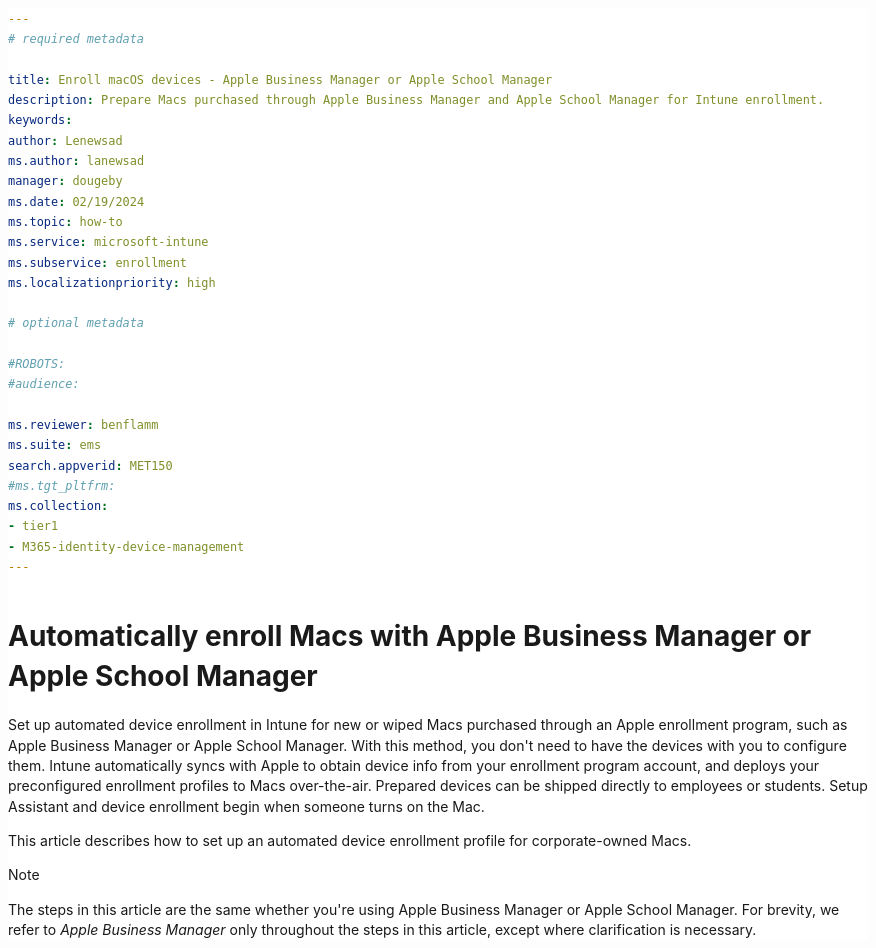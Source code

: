 ```yaml
---
# required metadata

title: Enroll macOS devices - Apple Business Manager or Apple School Manager
description: Prepare Macs purchased through Apple Business Manager and Apple School Manager for Intune enrollment.
keywords:
author: Lenewsad
ms.author: lanewsad
manager: dougeby
ms.date: 02/19/2024
ms.topic: how-to
ms.service: microsoft-intune
ms.subservice: enrollment
ms.localizationpriority: high

# optional metadata

#ROBOTS:
#audience:

ms.reviewer: benflamm
ms.suite: ems
search.appverid: MET150
#ms.tgt_pltfrm:
ms.collection:
- tier1
- M365-identity-device-management
---
```


# Automatically enroll Macs with Apple Business Manager or Apple School Manager  

Set up automated device enrollment in Intune for new or wiped Macs purchased through an Apple enrollment program, such as Apple Business Manager or Apple School Manager. With this method, you don't need to have the devices with you to configure them. Intune automatically syncs with Apple to obtain device info from your enrollment program account, and deploys your preconfigured enrollment profiles to Macs over-the-air. Prepared devices can be shipped directly to employees or students. Setup Assistant and device enrollment begin when someone turns on the Mac.     

This article describes how to set up an automated device enrollment profile for corporate-owned Macs. 

>[!NOTE]
> The steps in this article are the same whether you're using Apple Business Manager or Apple School Manager. For brevity, we refer to *Apple Business Manager* only throughout the steps in this article, except where clarification is necessary.     

  

